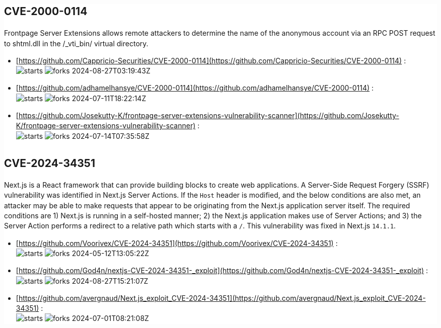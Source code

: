 ## CVE-2000-0114
 Frontpage Server Extensions allows remote attackers to determine the name of the anonymous account via an RPC POST request to shtml.dll in the /_vti_bin/ virtual directory.

- [https://github.com/Cappricio-Securities/CVE-2000-0114](https://github.com/Cappricio-Securities/CVE-2000-0114) :  
![starts](https://img.shields.io/github/stars/Cappricio-Securities/CVE-2000-0114.svg) 
![forks](https://img.shields.io/github/forks/Cappricio-Securities/CVE-2000-0114.svg) 
2024-08-27T03:19:43Z

- [https://github.com/adhamelhansye/CVE-2000-0114](https://github.com/adhamelhansye/CVE-2000-0114) :  
![starts](https://img.shields.io/github/stars/adhamelhansye/CVE-2000-0114.svg) 
![forks](https://img.shields.io/github/forks/adhamelhansye/CVE-2000-0114.svg) 
2024-07-11T18:22:14Z

- [https://github.com/Josekutty-K/frontpage-server-extensions-vulnerability-scanner](https://github.com/Josekutty-K/frontpage-server-extensions-vulnerability-scanner) :  
![starts](https://img.shields.io/github/stars/Josekutty-K/frontpage-server-extensions-vulnerability-scanner.svg) 
![forks](https://img.shields.io/github/forks/Josekutty-K/frontpage-server-extensions-vulnerability-scanner.svg) 
2024-07-14T07:35:58Z

## CVE-2024-34351
 Next.js is a React framework that can provide building blocks to create web applications. A Server-Side Request Forgery (SSRF) vulnerability was identified in Next.js Server Actions. If the `Host` header is modified, and the below conditions are also met, an attacker may be able to make requests that appear to be originating from the Next.js application server itself. The required conditions are 1) Next.js is running in a self-hosted manner; 2) the Next.js application makes use of Server Actions; and 3) the Server Action performs a redirect to a relative path which starts with a `/`. This vulnerability was fixed in Next.js `14.1.1`.

- [https://github.com/Voorivex/CVE-2024-34351](https://github.com/Voorivex/CVE-2024-34351) :  
![starts](https://img.shields.io/github/stars/Voorivex/CVE-2024-34351.svg) 
![forks](https://img.shields.io/github/forks/Voorivex/CVE-2024-34351.svg) 
2024-05-12T13:05:22Z

- [https://github.com/God4n/nextjs-CVE-2024-34351-_exploit](https://github.com/God4n/nextjs-CVE-2024-34351-_exploit) :  
![starts](https://img.shields.io/github/stars/God4n/nextjs-CVE-2024-34351-_exploit.svg) 
![forks](https://img.shields.io/github/forks/God4n/nextjs-CVE-2024-34351-_exploit.svg) 
2024-08-27T15:21:07Z

- [https://github.com/avergnaud/Next.js_exploit_CVE-2024-34351](https://github.com/avergnaud/Next.js_exploit_CVE-2024-34351) :  
![starts](https://img.shields.io/github/stars/avergnaud/Next.js_exploit_CVE-2024-34351.svg) 
![forks](https://img.shields.io/github/forks/avergnaud/Next.js_exploit_CVE-2024-34351.svg) 
2024-07-01T08:21:08Z
